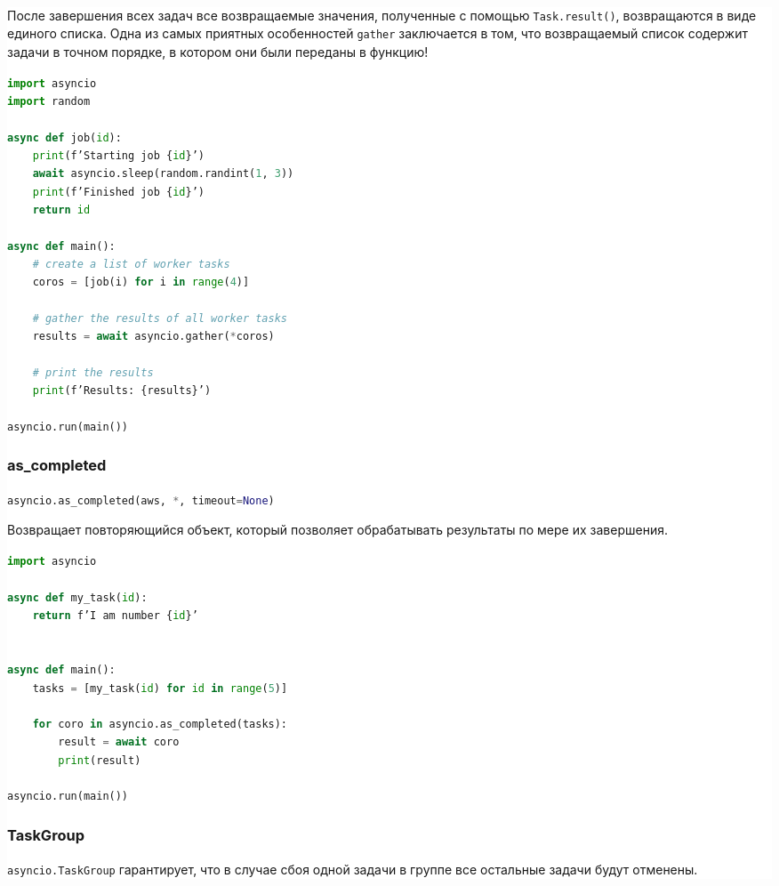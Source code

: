После завершения всех задач все возвращаемые значения, полученные с помощью `Task.result()`, возвращаются в виде единого списка. Одна из самых приятных особенностей `gather` заключается в том, что возвращаемый список содержит задачи в точном порядке, в котором они были переданы в функцию!

```python
import asyncio
import random

async def job(id):
    print(f’Starting job {id}’)
    await asyncio.sleep(random.randint(1, 3))
    print(f’Finished job {id}’)
    return id

async def main():
    # create a list of worker tasks
    coros = [job(i) for i in range(4)]
    
    # gather the results of all worker tasks
    results = await asyncio.gather(*coros)
    
    # print the results
    print(f’Results: {results}’)

asyncio.run(main())
```
### as_completed
```python
asyncio.as_completed(aws, *, timeout=None)
```
Возвращает повторяющийся объект, который позволяет обрабатывать результаты по мере их завершения.

```python
import asyncio

async def my_task(id):
    return f’I am number {id}’


async def main():
    tasks = [my_task(id) for id in range(5)]
    
    for coro in asyncio.as_completed(tasks):
        result = await coro
        print(result)

asyncio.run(main())
```
### TaskGroup
`asyncio.TaskGroup` гарантирует, что в случае сбоя одной задачи в группе все остальные задачи будут отменены.
